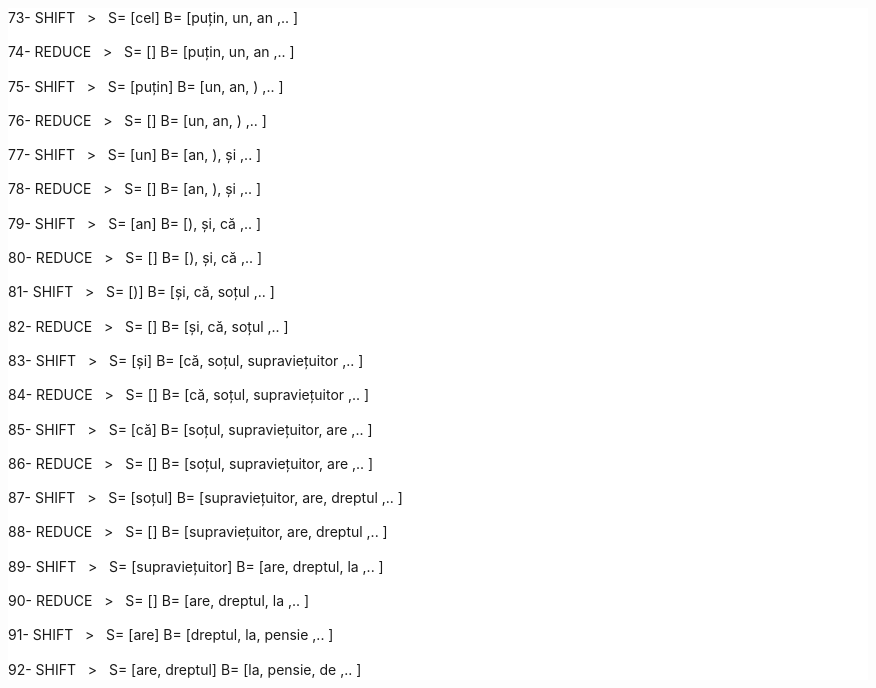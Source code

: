 73- SHIFT&nbsp;&nbsp;&nbsp;>&nbsp;&nbsp;&nbsp;S= [cel]   B= [puțin, un, an ,.. ]



74- REDUCE&nbsp;&nbsp;&nbsp;>&nbsp;&nbsp;&nbsp;S= []   B= [puțin, un, an ,.. ]



75- SHIFT&nbsp;&nbsp;&nbsp;>&nbsp;&nbsp;&nbsp;S= [puțin]   B= [un, an, ) ,.. ]



76- REDUCE&nbsp;&nbsp;&nbsp;>&nbsp;&nbsp;&nbsp;S= []   B= [un, an, ) ,.. ]



77- SHIFT&nbsp;&nbsp;&nbsp;>&nbsp;&nbsp;&nbsp;S= [un]   B= [an, ), și ,.. ]



78- REDUCE&nbsp;&nbsp;&nbsp;>&nbsp;&nbsp;&nbsp;S= []   B= [an, ), și ,.. ]



79- SHIFT&nbsp;&nbsp;&nbsp;>&nbsp;&nbsp;&nbsp;S= [an]   B= [), și, că ,.. ]



80- REDUCE&nbsp;&nbsp;&nbsp;>&nbsp;&nbsp;&nbsp;S= []   B= [), și, că ,.. ]



81- SHIFT&nbsp;&nbsp;&nbsp;>&nbsp;&nbsp;&nbsp;S= [)]   B= [și, că, soțul ,.. ]



82- REDUCE&nbsp;&nbsp;&nbsp;>&nbsp;&nbsp;&nbsp;S= []   B= [și, că, soțul ,.. ]



83- SHIFT&nbsp;&nbsp;&nbsp;>&nbsp;&nbsp;&nbsp;S= [și]   B= [că, soțul, supraviețuitor ,.. ]



84- REDUCE&nbsp;&nbsp;&nbsp;>&nbsp;&nbsp;&nbsp;S= []   B= [că, soțul, supraviețuitor ,.. ]



85- SHIFT&nbsp;&nbsp;&nbsp;>&nbsp;&nbsp;&nbsp;S= [că]   B= [soțul, supraviețuitor, are ,.. ]



86- REDUCE&nbsp;&nbsp;&nbsp;>&nbsp;&nbsp;&nbsp;S= []   B= [soțul, supraviețuitor, are ,.. ]



87- SHIFT&nbsp;&nbsp;&nbsp;>&nbsp;&nbsp;&nbsp;S= [soțul]   B= [supraviețuitor, are, dreptul ,.. ]



88- REDUCE&nbsp;&nbsp;&nbsp;>&nbsp;&nbsp;&nbsp;S= []   B= [supraviețuitor, are, dreptul ,.. ]



89- SHIFT&nbsp;&nbsp;&nbsp;>&nbsp;&nbsp;&nbsp;S= [supraviețuitor]   B= [are, dreptul, la ,.. ]



90- REDUCE&nbsp;&nbsp;&nbsp;>&nbsp;&nbsp;&nbsp;S= []   B= [are, dreptul, la ,.. ]



91- SHIFT&nbsp;&nbsp;&nbsp;>&nbsp;&nbsp;&nbsp;S= [are]   B= [dreptul, la, pensie ,.. ]



92- SHIFT&nbsp;&nbsp;&nbsp;>&nbsp;&nbsp;&nbsp;S= [are, dreptul]   B= [la, pensie, de ,.. ]
